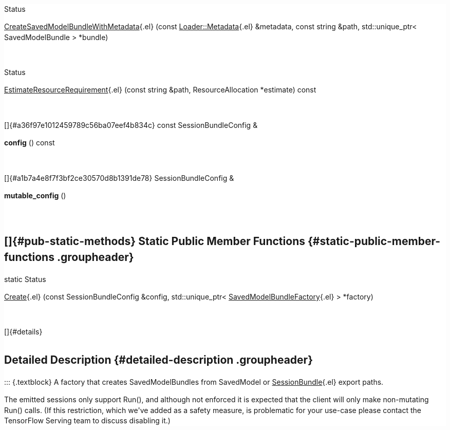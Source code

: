 
Status 

[CreateSavedModelBundleWithMetadata](classtensorflow_1_1serving_1_1SavedModelBundleFactory.html#a88da623c02425fe3d01a21e13b956d49){.el}
(const
[Loader::Metadata](structtensorflow_1_1serving_1_1Loader_1_1Metadata.html){.el}
&metadata, const string &path, std::unique\_ptr\< SavedModelBundle \>
\*bundle)

 

Status 

[EstimateResourceRequirement](classtensorflow_1_1serving_1_1SavedModelBundleFactory.html#a4b897842868d8f090ebe972974e03bf7){.el}
(const string &path, ResourceAllocation \*estimate) const

 

[]{#a36f97e1012459789c56ba07eef4b834c} const SessionBundleConfig & 

**config** () const

 

[]{#a1b7a4e8f7f3bf2ce30570d8b1391de78} SessionBundleConfig & 

**mutable\_config** ()

 

[]{#pub-static-methods} Static Public Member Functions {#static-public-member-functions .groupheader}
------------------------------------------------------

static Status 

[Create](classtensorflow_1_1serving_1_1SavedModelBundleFactory.html#a234678b40af9995c21a72d265540fdb9){.el}
(const SessionBundleConfig &config, std::unique\_ptr\<
[SavedModelBundleFactory](classtensorflow_1_1serving_1_1SavedModelBundleFactory.html){.el}
\> \*factory)

 

[]{#details}

Detailed Description {#detailed-description .groupheader}
--------------------

::: {.textblock}
A factory that creates SavedModelBundles from SavedModel or
[SessionBundle](structtensorflow_1_1serving_1_1SessionBundle.html){.el}
export paths.

The emitted sessions only support Run(), and although not enforced it is
expected that the client will only make non-mutating Run() calls. (If
this restriction, which we\'ve added as a safety measure, is problematic
for your use-case please contact the TensorFlow Serving team to discuss
disabling it.)
